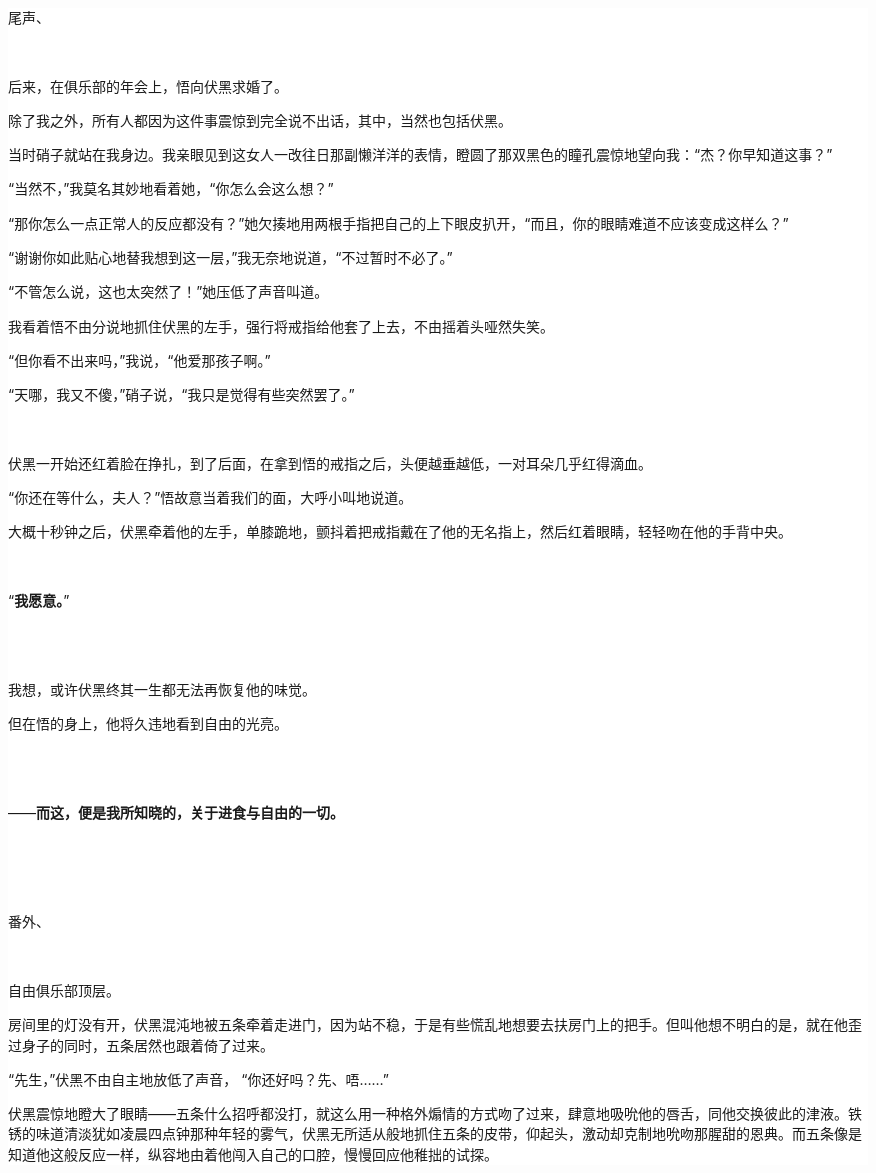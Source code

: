 尾声、

<br/>

后来，在俱乐部的年会上，悟向伏黑求婚了。

除了我之外，所有人都因为这件事震惊到完全说不出话，其中，当然也包括伏黑。

当时硝子就站在我身边。我亲眼见到这女人一改往日那副懒洋洋的表情，瞪圆了那双黑色的瞳孔震惊地望向我：“杰？你早知道这事？”

“当然不，”我莫名其妙地看着她，“你怎么会这么想？”

“那你怎么一点正常人的反应都没有？”她欠揍地用两根手指把自己的上下眼皮扒开，“而且，你的眼睛难道不应该变成这样么？”

“谢谢你如此贴心地替我想到这一层，”我无奈地说道，“不过暂时不必了。”

“不管怎么说，这也太突然了！”她压低了声音叫道。

我看着悟不由分说地抓住伏黑的左手，强行将戒指给他套了上去，不由摇着头哑然失笑。

“但你看不出来吗，”我说，“他爱那孩子啊。”

“天哪，我又不傻，”硝子说，“我只是觉得有些突然罢了。”

<br/>

伏黑一开始还红着脸在挣扎，到了后面，在拿到悟的戒指之后，头便越垂越低，一对耳朵几乎红得滴血。

“你还在等什么，夫人？”悟故意当着我们的面，大呼小叫地说道。

大概十秒钟之后，伏黑牵着他的左手，单膝跪地，颤抖着把戒指戴在了他的无名指上，然后红着眼睛，轻轻吻在他的手背中央。

<br/>

“**我愿意。**”

<br/><br/>



我想，或许伏黑终其一生都无法再恢复他的味觉。

但在悟的身上，他将久违地看到自由的光亮。


<br/><br/>


——**而这，便是我所知晓的，关于进食与自由的一切。**



<br/><br/><br/>




番外、

<br/>

自由俱乐部顶层。

房间里的灯没有开，伏黑混沌地被五条牵着走进门，因为站不稳，于是有些慌乱地想要去扶房门上的把手。但叫他想不明白的是，就在他歪过身子的同时，五条居然也跟着倚了过来。

“先生，”伏黑不由自主地放低了声音， “你还好吗？先、唔……”

伏黑震惊地瞪大了眼睛——五条什么招呼都没打，就这么用一种格外煽情的方式吻了过来，肆意地吸吮他的唇舌，同他交换彼此的津液。铁锈的味道清淡犹如凌晨四点钟那种年轻的雾气，伏黑无所适从般地抓住五条的皮带，仰起头，激动却克制地吮吻那腥甜的恩典。而五条像是知道他这般反应一样，纵容地由着他闯入自己的口腔，慢慢回应他稚拙的试探。
